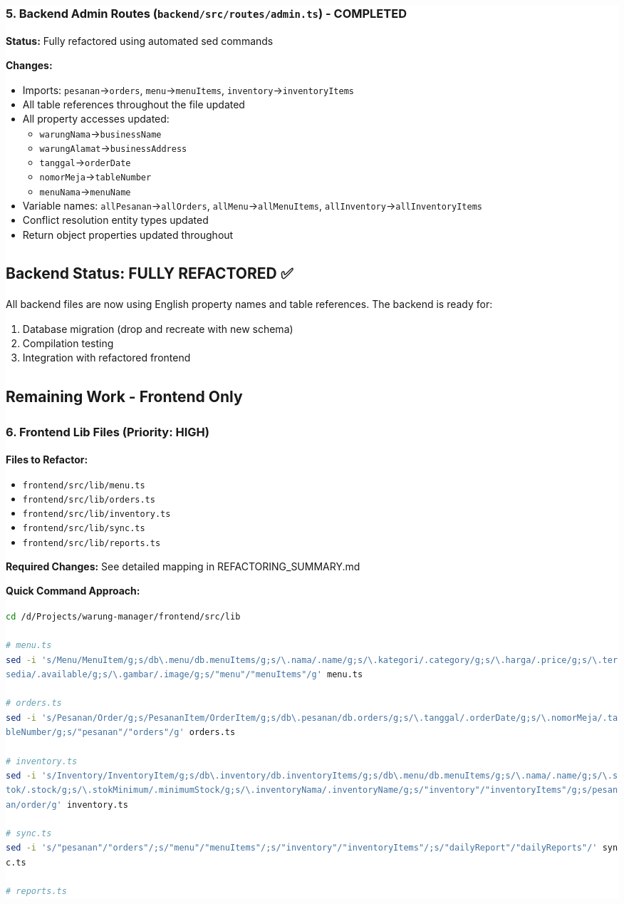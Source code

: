 ### 5. Backend Admin Routes (`backend/src/routes/admin.ts`) - COMPLETED
**Status:** Fully refactored using automated sed commands

**Changes:**
- Imports: `pesanan`→`orders`, `menu`→`menuItems`, `inventory`→`inventoryItems`
- All table references throughout the file updated
- All property accesses updated:
  - `warungNama`→`businessName`
  - `warungAlamat`→`businessAddress`
  - `tanggal`→`orderDate`
  - `nomorMeja`→`tableNumber`
  - `menuNama`→`menuName`
- Variable names: `allPesanan`→`allOrders`, `allMenu`→`allMenuItems`, `allInventory`→`allInventoryItems`
- Conflict resolution entity types updated
- Return object properties updated throughout

## Backend Status: FULLY REFACTORED ✅

All backend files are now using English property names and table references. The backend is ready for:
1. Database migration (drop and recreate with new schema)
2. Compilation testing
3. Integration with refactored frontend

## Remaining Work - Frontend Only

### 6. Frontend Lib Files (Priority: HIGH)
**Files to Refactor:**
- `frontend/src/lib/menu.ts`
- `frontend/src/lib/orders.ts`
- `frontend/src/lib/inventory.ts`
- `frontend/src/lib/sync.ts`
- `frontend/src/lib/reports.ts`

**Required Changes:**
See detailed mapping in REFACTORING_SUMMARY.md

**Quick Command Approach:**
```bash
cd /d/Projects/warung-manager/frontend/src/lib

# menu.ts
sed -i 's/Menu/MenuItem/g;s/db\.menu/db.menuItems/g;s/\.nama/.name/g;s/\.kategori/.category/g;s/\.harga/.price/g;s/\.tersedia/.available/g;s/\.gambar/.image/g;s/"menu"/"menuItems"/g' menu.ts

# orders.ts
sed -i 's/Pesanan/Order/g;s/PesananItem/OrderItem/g;s/db\.pesanan/db.orders/g;s/\.tanggal/.orderDate/g;s/\.nomorMeja/.tableNumber/g;s/"pesanan"/"orders"/g' orders.ts

# inventory.ts
sed -i 's/Inventory/InventoryItem/g;s/db\.inventory/db.inventoryItems/g;s/db\.menu/db.menuItems/g;s/\.nama/.name/g;s/\.stok/.stock/g;s/\.stokMinimum/.minimumStock/g;s/\.inventoryNama/.inventoryName/g;s/"inventory"/"inventoryItems"/g;s/pesanan/order/g' inventory.ts

# sync.ts
sed -i 's/"pesanan"/"orders"/;s/"menu"/"menuItems"/;s/"inventory"/"inventoryItems"/;s/"dailyReport"/"dailyReports"/' sync.ts

# reports.ts
```